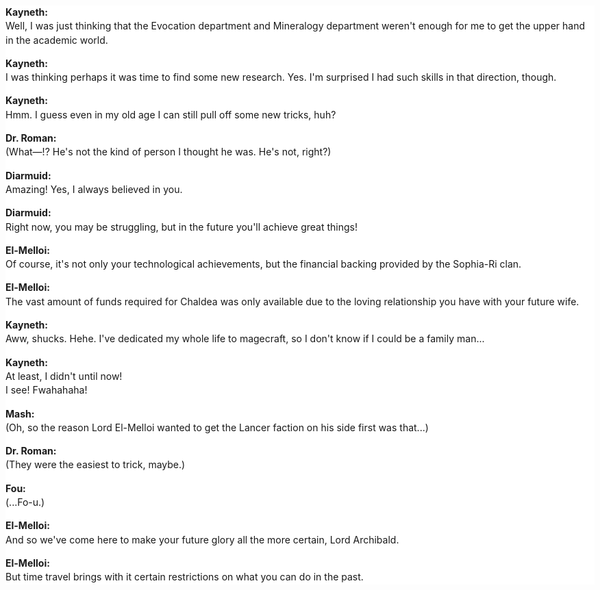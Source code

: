    
**Kayneth:**   
Well, I was just thinking that the Evocation department and Mineralogy department weren't enough for me to get the upper hand in the academic world.  
  
   
**Kayneth:**   
I was thinking perhaps it was time to find some new research. Yes. I'm surprised I had such skills in that direction, though.  
  
   
**Kayneth:**   
Hmm. I guess even in my old age I can still pull off some new tricks, huh?  
  
   
**Dr. Roman:**   
(What&mdash;!? He's not the kind of person I thought he was. He's not, right?)  
  
   
**Diarmuid:**   
Amazing! Yes, I always believed in you.  
  
   
**Diarmuid:**   
Right now, you may be struggling, but in the future you'll achieve great things!  
  
   
**El-Melloi:**   
Of course, it's not only your technological achievements, but the financial backing provided by the Sophia-Ri clan.  
  
   
**El-Melloi:**   
The vast amount of funds required for Chaldea was only available due to the loving relationship you have with your future wife.  
  
   
**Kayneth:**   
Aww, shucks. Hehe. I've dedicated my whole life to magecraft, so I don't know if I could be a family man...  
  
   
**Kayneth:**   
At least, I didn't until now!  
I see! Fwahahaha!  
  
   
**Mash:**   
(Oh, so the reason Lord El-Melloi wanted to get the Lancer faction on his side first was that...)  
  
   
**Dr. Roman:**   
(They were the easiest to trick, maybe.)  
  
   
**Fou:**   
(...Fo-u.)  
  
   
**El-Melloi:**   
And so we've come here to make your future glory all the more certain, Lord Archibald.  
  
   
**El-Melloi:**   
But time travel brings with it certain restrictions on what you can do in the past.  
  